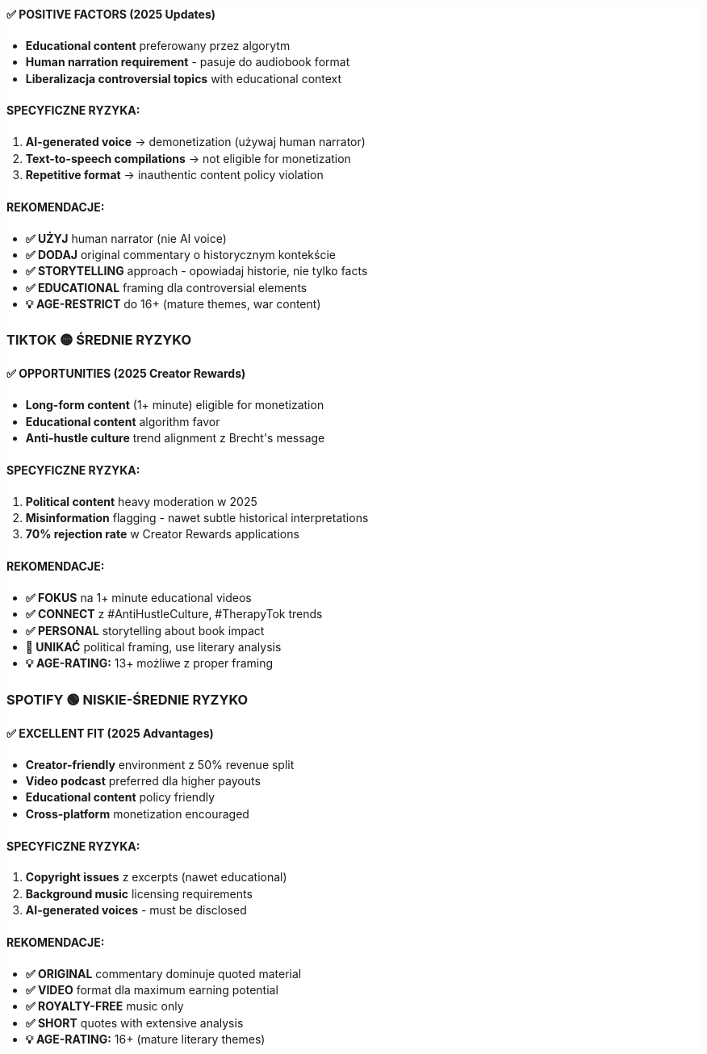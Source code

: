 #### ✅ **POSITIVE FACTORS (2025 Updates)**
- **Educational content** preferowany przez algorytm
- **Human narration requirement** - pasuje do audiobook format  
- **Liberalizacja controversial topics** with educational context

#### **SPECYFICZNE RYZYKA:**
1. **AI-generated voice** → demonetization (używaj human narrator)
2. **Text-to-speech compilations** → not eligible for monetization  
3. **Repetitive format** → inauthentic content policy violation

#### **REKOMENDACJE:**
- **✅ UŻYJ** human narrator (nie AI voice)  
- **✅ DODAJ** original commentary o historycznym kontekście
- **✅ STORYTELLING** approach - opowiadaj historie, nie tylko facts
- **✅ EDUCATIONAL** framing dla controversial elements
- **💡 AGE-RESTRICT** do 16+ (mature themes, war content)

### **TIKTOK** 🟡 **ŚREDNIE RYZYKO** 

#### ✅ **OPPORTUNITIES (2025 Creator Rewards)**
- **Long-form content** (1+ minute) eligible for monetization  
- **Educational content** algorithm favor
- **Anti-hustle culture** trend alignment z Brecht's message

#### **SPECYFICZNE RYZYKA:**
1. **Political content** heavy moderation w 2025
2. **Misinformation** flagging - nawet subtle historical interpretations
3. **70% rejection rate** w Creator Rewards applications

#### **REKOMENDACJE:**
- **✅ FOKUS** na 1+ minute educational videos
- **✅ CONNECT** z #AntiHustleCulture, #TherapyTok trends  
- **✅ PERSONAL** storytelling about book impact
- **🚫 UNIKAĆ** political framing, use literary analysis
- **💡 AGE-RATING:** 13+ możliwe z proper framing

### **SPOTIFY** 🟢 **NISKIE-ŚREDNIE RYZYKO**

#### ✅ **EXCELLENT FIT (2025 Advantages)**
- **Creator-friendly** environment z 50% revenue split
- **Video podcast** preferred dla higher payouts  
- **Educational content** policy friendly
- **Cross-platform** monetization encouraged

#### **SPECYFICZNE RYZYKA:**
1. **Copyright issues** z excerpts (nawet educational)
2. **Background music** licensing requirements
3. **AI-generated voices** - must be disclosed

#### **REKOMENDACJE:**
- **✅ ORIGINAL** commentary dominuje quoted material
- **✅ VIDEO** format dla maximum earning potential
- **✅ ROYALTY-FREE** music only
- **✅ SHORT** quotes with extensive analysis
- **💡 AGE-RATING:** 16+ (mature literary themes)
